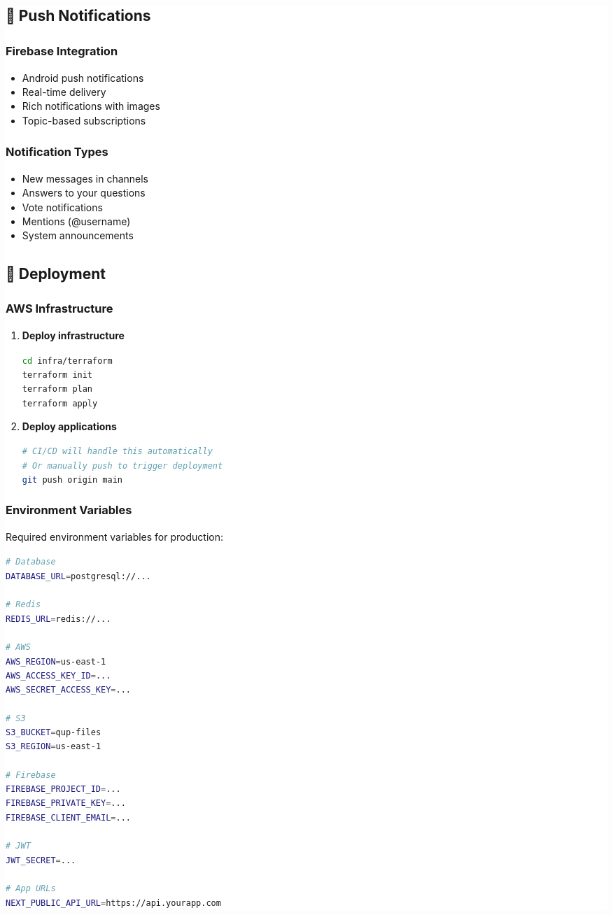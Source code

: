 ## 🔔 Push Notifications

### Firebase Integration
- Android push notifications
- Real-time delivery
- Rich notifications with images
- Topic-based subscriptions

### Notification Types
- New messages in channels
- Answers to your questions
- Vote notifications
- Mentions (@username)
- System announcements

## 🚀 Deployment

### AWS Infrastructure

1. **Deploy infrastructure**
   ```bash
   cd infra/terraform
   terraform init
   terraform plan
   terraform apply
   ```

2. **Deploy applications**
   ```bash
   # CI/CD will handle this automatically
   # Or manually push to trigger deployment
   git push origin main
   ```

### Environment Variables

Required environment variables for production:

```bash
# Database
DATABASE_URL=postgresql://...

# Redis
REDIS_URL=redis://...

# AWS
AWS_REGION=us-east-1
AWS_ACCESS_KEY_ID=...
AWS_SECRET_ACCESS_KEY=...

# S3
S3_BUCKET=qup-files
S3_REGION=us-east-1

# Firebase
FIREBASE_PROJECT_ID=...
FIREBASE_PRIVATE_KEY=...
FIREBASE_CLIENT_EMAIL=...

# JWT
JWT_SECRET=...

# App URLs
NEXT_PUBLIC_API_URL=https://api.yourapp.com
```